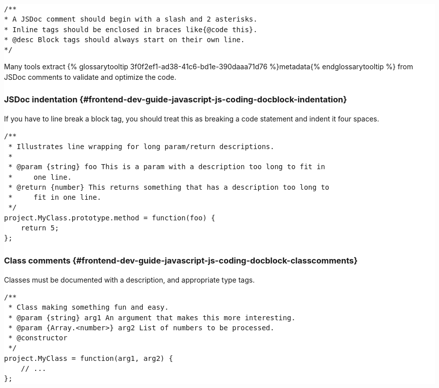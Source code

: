 <pre>/**
*&nbsp;A&nbsp;JSDoc&nbsp;comment&nbsp;should&nbsp;begin&nbsp;with&nbsp;a&nbsp;slash&nbsp;and&nbsp;2&nbsp;asterisks.
*&nbsp;Inline&nbsp;tags&nbsp;should&nbsp;be&nbsp;enclosed&nbsp;in&nbsp;braces&nbsp;like{@code&nbsp;this}.
*&nbsp;@desc&nbsp;Block&nbsp;tags&nbsp;should&nbsp;always&nbsp;start&nbsp;on&nbsp;their&nbsp;own&nbsp;line.
*/
</pre>

Many tools extract {% glossarytooltip 3f0f2ef1-ad38-41c6-bd1e-390daaa71d76 %}metadata{% endglossarytooltip %} from JSDoc comments to validate and optimize the code.

### JSDoc indentation {#frontend-dev-guide-javascript-js-coding-docblock-indentation}

If you have to line break a block tag, you should treat this as breaking a code statement and indent it four spaces.

<pre>/**
&nbsp;*&nbsp;Illustrates&nbsp;line&nbsp;wrapping&nbsp;for&nbsp;long&nbsp;param/return&nbsp;descriptions.
&nbsp;*
&nbsp;*&nbsp;@param&nbsp;{string}&nbsp;foo&nbsp;This&nbsp;is&nbsp;a&nbsp;param&nbsp;with&nbsp;a&nbsp;description&nbsp;too&nbsp;long&nbsp;to&nbsp;fit&nbsp;in
&nbsp;*&nbsp;&nbsp;&nbsp;&nbsp;&nbsp;one&nbsp;line.
&nbsp;*&nbsp;@return&nbsp;{number}&nbsp;This&nbsp;returns&nbsp;something&nbsp;that&nbsp;has&nbsp;a&nbsp;description&nbsp;too&nbsp;long&nbsp;to
&nbsp;*&nbsp;&nbsp;&nbsp;&nbsp;&nbsp;fit&nbsp;in&nbsp;one&nbsp;line.
&nbsp;*/
project.MyClass.prototype.method&nbsp;=&nbsp;function(foo)&nbsp;{
&nbsp;&nbsp;&nbsp;&nbsp;return&nbsp;5;
};
</pre>

### Class comments {#frontend-dev-guide-javascript-js-coding-docblock-classcomments}

Classes must be documented with a description, and appropriate type tags.

<pre>/**
&nbsp;*&nbsp;Class&nbsp;making&nbsp;something&nbsp;fun&nbsp;and&nbsp;easy.
&nbsp;*&nbsp;@param&nbsp;{string}&nbsp;arg1&nbsp;An&nbsp;argument&nbsp;that&nbsp;makes&nbsp;this&nbsp;more&nbsp;interesting.
&nbsp;*&nbsp;@param&nbsp;{Array.&lt;number&gt;}&nbsp;arg2&nbsp;List&nbsp;of&nbsp;numbers&nbsp;to&nbsp;be&nbsp;processed.
&nbsp;*&nbsp;@constructor
&nbsp;*/
project.MyClass&nbsp;=&nbsp;function(arg1,&nbsp;arg2)&nbsp;{
&nbsp;&nbsp;&nbsp;&nbsp;//&nbsp;...
};
</pre>
